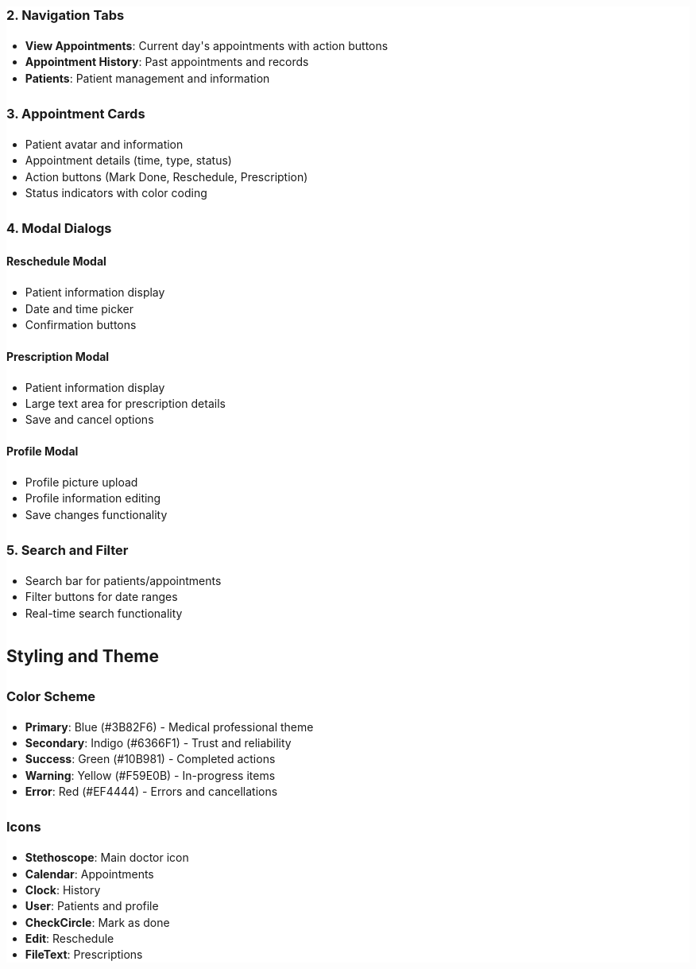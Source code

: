 ### 2. Navigation Tabs
- **View Appointments**: Current day's appointments with action buttons
- **Appointment History**: Past appointments and records
- **Patients**: Patient management and information

### 3. Appointment Cards
- Patient avatar and information
- Appointment details (time, type, status)
- Action buttons (Mark Done, Reschedule, Prescription)
- Status indicators with color coding

### 4. Modal Dialogs

#### Reschedule Modal
- Patient information display
- Date and time picker
- Confirmation buttons

#### Prescription Modal
- Patient information display
- Large text area for prescription details
- Save and cancel options

#### Profile Modal
- Profile picture upload
- Profile information editing
- Save changes functionality

### 5. Search and Filter
- Search bar for patients/appointments
- Filter buttons for date ranges
- Real-time search functionality

## Styling and Theme

### Color Scheme
- **Primary**: Blue (#3B82F6) - Medical professional theme
- **Secondary**: Indigo (#6366F1) - Trust and reliability
- **Success**: Green (#10B981) - Completed actions
- **Warning**: Yellow (#F59E0B) - In-progress items
- **Error**: Red (#EF4444) - Errors and cancellations

### Icons
- **Stethoscope**: Main doctor icon
- **Calendar**: Appointments
- **Clock**: History
- **User**: Patients and profile
- **CheckCircle**: Mark as done
- **Edit**: Reschedule
- **FileText**: Prescriptions
